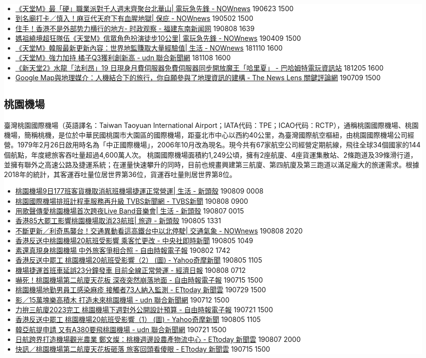 - [《天堂M》最「硬」職業派對千人週末齊聚台北華山| 電玩急先鋒 - NOWnews](https://www.nownews.com/news/20190623/3459938/ "《天堂M》最「硬」職業派對千人週末齊聚台北華山| 電玩急先鋒 - NOWnews") 190623 1500
- [到名廟打卡／慎入！麻豆代天府下有血腥地獄| 保庇 - NOWnews](https://www.nownews.com/news/20190502/3356996/ "到名廟打卡／慎入！麻豆代天府下有血腥地獄| 保庇 - NOWnews") 190502 1500
- [住手！香港不是外部势力横行的地方- 时政观察 - 福建东南新闻网](http://www.fjsen.com/r/2019-08/08/content_22591412.htm "住手！香港不是外部势力横行的地方- 时政观察 - 福建东南新闻网") 190808 1639
- [媽祖繞境超狂隊伍《天堂M》信眾角色扮演徒步10公里| 電玩急先鋒 - NOWnews](https://www.nownews.com/news/20190409/3315074/ "媽祖繞境超狂隊伍《天堂M》信眾角色扮演徒步10公里| 電玩急先鋒 - NOWnews") 190409 1500
- [《天堂M》韓服最新更新內容：世界地監賺取大量經驗值| 生活 - NOWnews](https://www.nownews.com/news/20181110/3060323/ "《天堂M》韓服最新更新內容：世界地監賺取大量經驗值| 生活 - NOWnews") 181110 1600
- [《天堂M》強力加持 橘子Q3獲利創新高 - udn 聯合新聞網](https://udn.com/news/story/7254/3469379 "《天堂M》強力加持 橘子Q3獲利創新高 - udn 聯合新聞網") 181108 1600
- [《新天堂2》水龍「法利昂」19 日現身月費伺服器免費伺服器同步開放魔王「哈里夏」 - 巴哈姆特電玩資訊站](https://gnn.gamer.com.tw/detail.php?sn=172062 "《新天堂2》水龍「法利昂」19 日現身月費伺服器免費伺服器同步開放魔王「哈里夏」 - 巴哈姆特電玩資訊站") 181205 1600
- [Google Map與地理媒介：人機結合下的旅行，你自願參與了地理資訊的建構 - The News Lens 關鍵評論網](https://www.thenewslens.com/article/121663 "Google Map與地理媒介：人機結合下的旅行，你自願參與了地理資訊的建構 - The News Lens 關鍵評論網") 190709 1500

## 桃園機場

臺灣桃園國際機場（英語譯名：Taiwan Taoyuan International Airport；IATA代码：TPE；ICAO代码：RCTP），通稱桃園國際機場、桃園機場，簡稱桃機，是位於中華民國桃園市大園區的國際機場，距臺北市中心以西約40公里，為臺灣國際航空樞紐，由桃園國際機場公司經營。1979年2月26日啟用時名為「中正國際機場」，2006年10月改為現名。現今共有67家航空公司經營定期航線，飛往全球34個國家的144個航點，年度總旅客吞吐量超過4,600萬人次。
桃園國際機場面積約1,249公頃，擁有2座航廈、4座貨運集散站、2條跑道及39條滑行道，並擁有聯外之高速公路及捷運系統；在運量快速攀升的同時，目前也規畫興建第三航廈、第四航廈及第三跑道以滿足龐大的旅運需求。根據2018年的統計，其客運吞吐量位居世界第36位，貨運吞吐量則居世界第8位。


- [桃園機場9日177班客貨機取消航班機場捷運正常營運| 生活 - 新頭殼](https://newtalk.tw/news/view/2019-08-09/283655 "桃園機場9日177班客貨機取消航班機場捷運正常營運| 生活 - 新頭殼") 190809 0008
- [桃園國際機場排班計程車服務再升級 TVBS新聞網 - TVBS新聞](https://news.tvbs.com.tw/life/1178257 "桃園國際機場排班計程車服務再升級 TVBS新聞網 - TVBS新聞") 190808 0900
- [用歌聲傳愛桃園機場首次跨夜Live Band音樂會| 生活 - 新頭殼](https://newtalk.tw/news/view/2019-08-07/282558 "用歌聲傳愛桃園機場首次跨夜Live Band音樂會| 生活 - 新頭殼") 190807 0015
- [香港85大罷工影響桃園機場取消23航班| 旅遊 - 新頭殼](https://newtalk.tw/news/view/2019-08-05/281722 "香港85大罷工影響桃園機場取消23航班| 旅遊 - 新頭殼") 190805 1331
- [不斷更新／利奇馬襲台！交通異動看這高鐵台中以北停駛| 交通氣象 - NOWnews](https://www.nownews.com/news/20190808/3549674/ "不斷更新／利奇馬襲台！交通異動看這高鐵台中以北停駛| 交通氣象 - NOWnews") 190808 2020
- [香港反送中桃園機場20航班受影響 乘客忙更改 - 中央社即時新聞](https://www.cna.com.tw/news/ahel/201908050042.aspx "香港反送中桃園機場20航班受影響 乘客忙更改 - 中央社即時新聞") 190805 1049
- [素還真現身桃園機場 中外旅客爭相合照 - 自由時報電子報](https://news.ltn.com.tw/news/life/breakingnews/2872161 "素還真現身桃園機場 中外旅客爭相合照 - 自由時報電子報") 190802 1742
- [香港反送中罷工 桃園機場20航班受影響（2） (圖) - Yahoo奇摩新聞](https://tw.news.yahoo.com/%E9%A6%99%E6%B8%AF%E5%8F%8D%E9%80%81%E4%B8%AD%E7%BD%B7%E5%B7%A5-%E6%A1%83%E5%9C%92%E6%A9%9F%E5%A0%B420%E8%88%AA%E7%8F%AD%E5%8F%97%E5%BD%B1%E9%9F%BF-2-%E5%9C%96-030550775.html "香港反送中罷工 桃園機場20航班受影響（2） (圖) - Yahoo奇摩新聞") 190805 1105
- [機場捷運首班車延誤23分鐘發車 目前全線正常營運 - 經濟日報](https://money.udn.com/money/story/12524/3976598 "機場捷運首班車延誤23分鐘發車 目前全線正常營運 - 經濟日報") 190808 0712
- [嚇死！桃園機場第二航廈天花板 深夜突然崩落地面 - 自由時報電子報](https://news.ltn.com.tw/news/life/breakingnews/2853775 "嚇死！桃園機場第二航廈天花板 深夜突然崩落地面 - 自由時報電子報") 190715 1500
- [桃園機場地勤男員工感染麻疹 接觸者73人納入監測 - ETtoday 新聞雲](https://www.ettoday.net/news/20190729/1500801.htm "桃園機場地勤男員工感染麻疹 接觸者73人納入監測 - ETtoday 新聞雲") 190729 1500
- [影／15萬塊樂高積木 打造未來桃園機場 - udn 聯合新聞網](https://udn.com/news/story/7266/3925372 "影／15萬塊樂高積木 打造未來桃園機場 - udn 聯合新聞網") 190712 1500
- [力拚三航廈2023完工 桃園機場下週對外公開設計預算 - 自由時報電子報](https://news.ltn.com.tw/news/life/breakingnews/2859568 "力拚三航廈2023完工 桃園機場下週對外公開設計預算 - 自由時報電子報") 190721 1500
- [香港反送中罷工 桃園機場20航班受影響（1） (圖) - Yahoo奇摩新聞](https://tw.news.yahoo.com/%E9%A6%99%E6%B8%AF%E5%8F%8D%E9%80%81%E4%B8%AD%E7%BD%B7%E5%B7%A5-%E6%A1%83%E5%9C%92%E6%A9%9F%E5%A0%B420%E8%88%AA%E7%8F%AD%E5%8F%97%E5%BD%B1%E9%9F%BF-1-%E5%9C%96-030550463.html "香港反送中罷工 桃園機場20航班受影響（1） (圖) - Yahoo奇摩新聞") 190805 1105
- [韓亞航提申請 又有A380要飛桃園機場 - udn 聯合新聞網](https://udn.com/news/story/7266/3942223 "韓亞航提申請 又有A380要飛桃園機場 - udn 聯合新聞網") 190721 1500
- [日航跨界打造機場觀光農業 鄭文燦：桃機週邊設農產物流中心 - ETtoday 新聞雲](https://www.ettoday.net/news/20190807/1508190.htm "日航跨界打造機場觀光農業 鄭文燦：桃機週邊設農產物流中心 - ETtoday 新聞雲") 190807 2000
- [快訊／桃園機場第二航廈天花板砸落 旅客回頭看傻眼 - ETtoday 新聞雲](https://www.ettoday.net/news/20190715/1490693.htm "快訊／桃園機場第二航廈天花板砸落 旅客回頭看傻眼 - ETtoday 新聞雲") 190715 1500